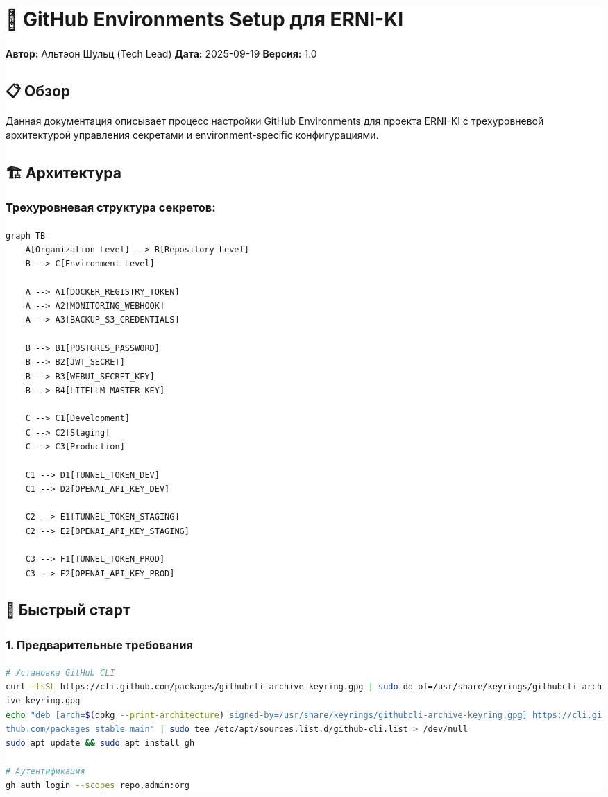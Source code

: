 # 🔐 GitHub Environments Setup для ERNI-KI

**Автор:** Альтэон Шульц (Tech Lead) **Дата:** 2025-09-19 **Версия:** 1.0

## 📋 Обзор

Данная документация описывает процесс настройки GitHub Environments для проекта
ERNI-KI с трехуровневой архитектурой управления секретами и environment-specific
конфигурациями.

## 🏗️ Архитектура

### Трехуровневая структура секретов:

```mermaid
graph TB
    A[Organization Level] --> B[Repository Level]
    B --> C[Environment Level]

    A --> A1[DOCKER_REGISTRY_TOKEN]
    A --> A2[MONITORING_WEBHOOK]
    A --> A3[BACKUP_S3_CREDENTIALS]

    B --> B1[POSTGRES_PASSWORD]
    B --> B2[JWT_SECRET]
    B --> B3[WEBUI_SECRET_KEY]
    B --> B4[LITELLM_MASTER_KEY]

    C --> C1[Development]
    C --> C2[Staging]
    C --> C3[Production]

    C1 --> D1[TUNNEL_TOKEN_DEV]
    C1 --> D2[OPENAI_API_KEY_DEV]

    C2 --> E1[TUNNEL_TOKEN_STAGING]
    C2 --> E2[OPENAI_API_KEY_STAGING]

    C3 --> F1[TUNNEL_TOKEN_PROD]
    C3 --> F2[OPENAI_API_KEY_PROD]
```

## 🚀 Быстрый старт

### 1. Предварительные требования

```bash
# Установка GitHub CLI
curl -fsSL https://cli.github.com/packages/githubcli-archive-keyring.gpg | sudo dd of=/usr/share/keyrings/githubcli-archive-keyring.gpg
echo "deb [arch=$(dpkg --print-architecture) signed-by=/usr/share/keyrings/githubcli-archive-keyring.gpg] https://cli.github.com/packages stable main" | sudo tee /etc/apt/sources.list.d/github-cli.list > /dev/null
sudo apt update && sudo apt install gh

# Аутентификация
gh auth login --scopes repo,admin:org
```
